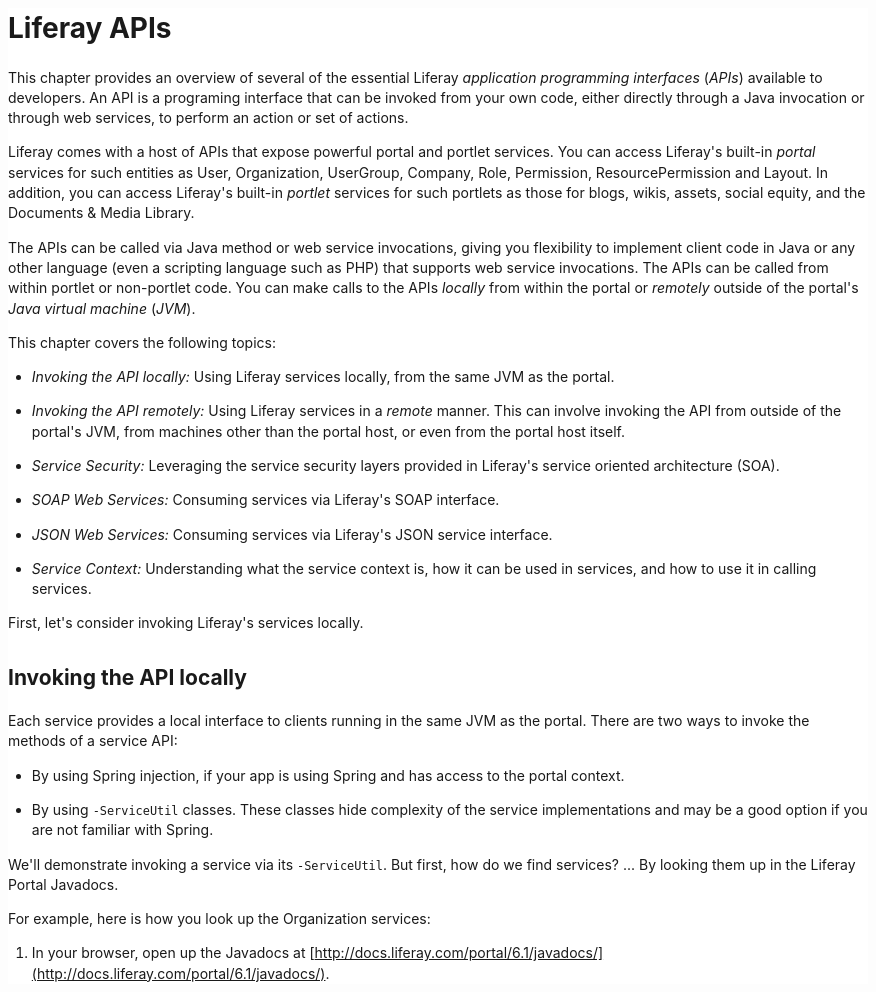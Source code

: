 
# Liferay APIs [](id=liferay-ap-1)

This chapter provides an overview of several of the essential Liferay *application programming interfaces* (*APIs*) available to developers. An API is a programing interface that can be invoked from your own code, either directly through a Java invocation or through web services, to perform an action or set of actions.

Liferay comes with a host of APIs that expose powerful portal and portlet services. You can access Liferay's built-in *portal* services for such entities as User, Organization, UserGroup, Company, Role, Permission, ResourcePermission and Layout. In addition, you can access Liferay's built-in *portlet* services for such portlets as those for blogs, wikis, assets, social equity, and the Documents & Media Library.

The APIs can be called via Java method or web service invocations, giving you flexibility to implement client code in Java or any other language (even a scripting language such as PHP) that supports web service invocations. The APIs can be called from within portlet or non-portlet code. You can make calls to the APIs *locally* from within the portal or *remotely* outside of the portal's *Java virtual machine* (*JVM*).

This chapter covers the following topics:

-	*Invoking the API locally:* Using Liferay services locally, from the same JVM as the portal.
	
-	*Invoking the API remotely:* Using Liferay services in a *remote* manner. This can involve invoking the API from outside of the portal's JVM, from machines other than the portal host, or even from the portal host itself. 

-	*Service Security:* Leveraging the service security layers provided in Liferay's service oriented architecture (SOA).

-	*SOAP Web Services:* Consuming services via Liferay's SOAP interface.

-	*JSON Web Services:* Consuming services via Liferay's JSON service interface.

-	*Service Context:* Understanding what the service context is, how it can be used in services, and how to use it in calling services.

First, let's consider invoking Liferay's services locally.

## Invoking the API locally [](id=invoking-the-api-locally)

Each service provides a local interface to clients running in the same JVM as the portal. There are two ways to invoke the methods of a service API:

-	By using Spring injection, if your app is using Spring and has access to the portal context.

-	By using `-ServiceUtil` classes. These classes hide complexity of the service implementations and may be a good option if you are not familiar with Spring.

We'll demonstrate invoking a service via its `-ServiceUtil`. But first, how do we find services? ... By looking them up in the Liferay Portal Javadocs.

For example, here is how you look up the Organization services:

1.	In your browser, open up the Javadocs at [http://docs.liferay.com/portal/6.1/javadocs/](http://docs.liferay.com/portal/6.1/javadocs/).
